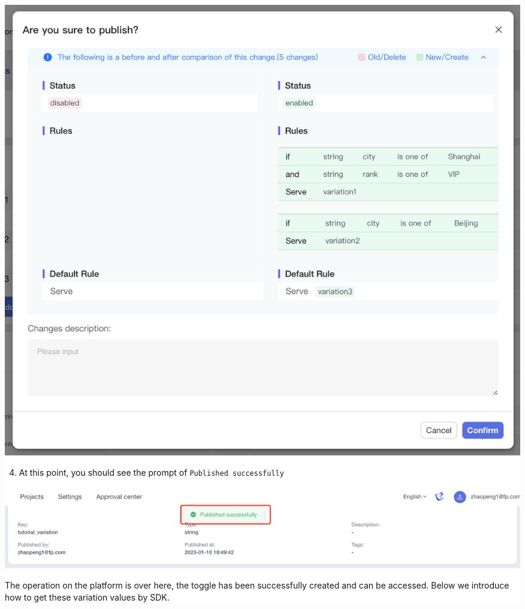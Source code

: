 ![confirm](/tutorial_variation_confirm_en.png)

4. At this point, you should see the prompt of `Published successfully`

![publish success](/tutorial_variation_publish_success_en.png)

The operation on the platform is over here, the toggle has been successfully created and can be accessed. Below we introduce how to get these variation values by SDK.
